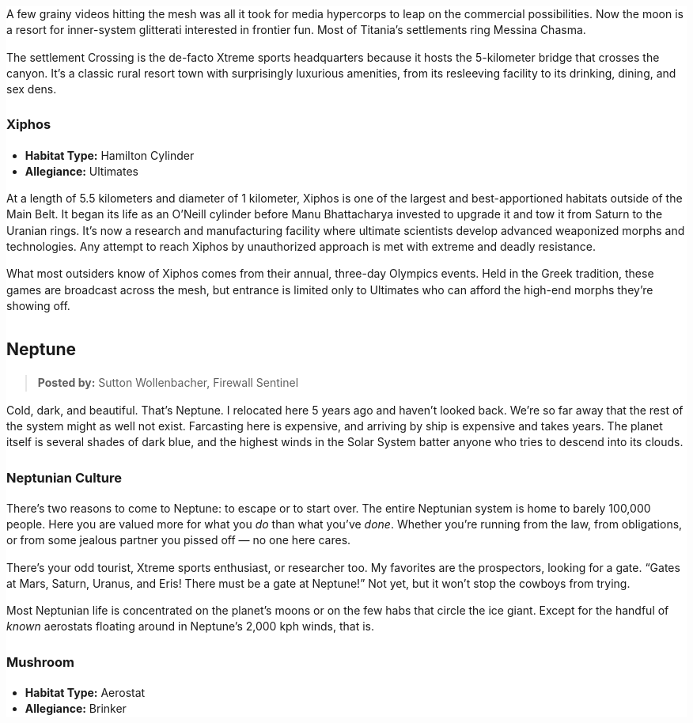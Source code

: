 A few grainy videos hitting the mesh was all it took for media hypercorps to leap on the commercial possibilities. Now the moon is a resort for inner-system glitterati interested in frontier fun. Most of Titania’s settlements ring Messina Chasma.

The settlement Crossing is the de-facto Xtreme sports headquarters because it hosts the 5-kilometer bridge that crosses the canyon. It’s a classic rural resort town with surprisingly luxurious amenities, from its resleeving facility to its drinking, dining, and sex dens.

### Xiphos



- **Habitat Type:** Hamilton Cylinder
- **Allegiance:** Ultimates



At a length of 5.5 kilometers and diameter of 1 kilometer, Xiphos is one of the largest and best-apportioned habitats outside of the Main Belt. It began its life as an O’Neill cylinder before Manu Bhattacharya invested to upgrade it and tow it from Saturn to the Uranian rings. It’s now a research and manufacturing facility where ultimate scientists develop advanced weaponized morphs and technologies. Any attempt to reach Xiphos by unauthorized approach is met with extreme and deadly resistance.

What most outsiders know of Xiphos comes from their annual, three-day Olympics events. Held in the Greek tradition, these games are broadcast across the mesh, but entrance is limited only to Ultimates who can afford the high-end morphs they’re showing off.

## Neptune

> **Posted by:** Sutton Wollenbacher, Firewall Sentinel

Cold, dark, and beautiful. That’s Neptune. I relocated here 5 years ago and haven’t looked back. We’re so far away that the rest of the system might as well not exist. Farcasting here is expensive, and arriving by ship is expensive and takes years. The planet itself is several shades of dark blue, and the highest winds in the Solar System batter anyone who tries to descend into its clouds.

### Neptunian Culture

There’s two reasons to come to Neptune: to escape or to start over. The entire Neptunian system is home to barely 100,000 people. Here you are valued more for what you _do_ than what you’ve _done_. Whether you’re running from the law, from obligations, or from some jealous partner you pissed off — no one here cares.

There’s your odd tourist, Xtreme sports enthusiast, or researcher too. My favorites are the prospectors, looking for a gate. “Gates at Mars, Saturn, Uranus, and Eris! There must be a gate at Neptune!” Not yet, but it won’t stop the cowboys from trying.

Most Neptunian life is concentrated on the planet’s moons or on the few habs that circle the ice giant. Except for the handful of _known_ aerostats floating around in Neptune’s 2,000&nbsp;kph winds, that is.

### Mushroom



- **Habitat Type:** Aerostat
- **Allegiance:** Brinker
